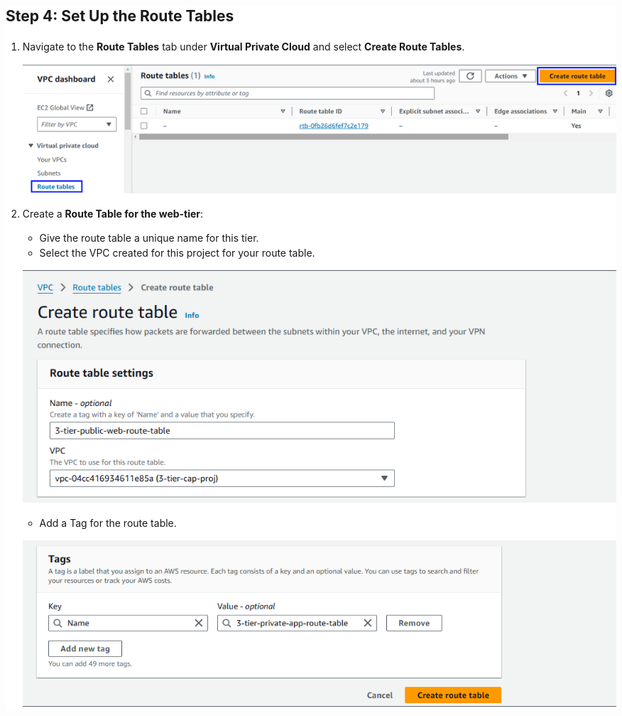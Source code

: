 ## Step 4: Set Up the Route Tables

1. Navigate to the **Route Tables** tab under **Virtual Private Cloud** and select **Create Route Tables**.

   ![Route Tables Creation Image](./images/CreateRouteTables.png "Route Tables Creation Image")

2. Create a **Route Table for the web-tier**:

   - Give the route table a unique name for this tier.
   - Select the VPC created for this project for your route table.

   ![Route Tables Creation Image](./images/CreateRouteTable1.png "Route Tables Creation Image")

   - Add a Tag for the route table.

   ![Route Tables Creation Image](./images/CreateRouteTable2.png "Route Tables Creation Image")
